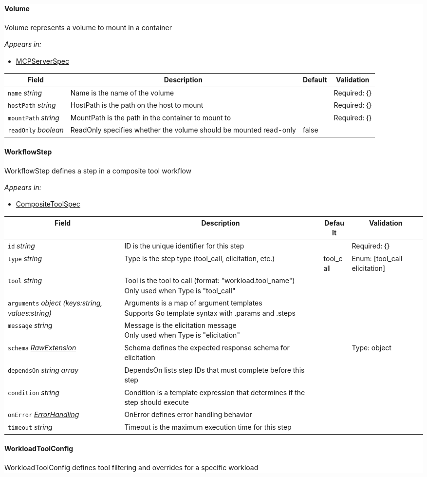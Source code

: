 
#### Volume



Volume represents a volume to mount in a container



_Appears in:_
- [MCPServerSpec](#mcpserverspec)

| Field | Description | Default | Validation |
| --- | --- | --- | --- |
| `name` _string_ | Name is the name of the volume |  | Required: \{\} <br /> |
| `hostPath` _string_ | HostPath is the path on the host to mount |  | Required: \{\} <br /> |
| `mountPath` _string_ | MountPath is the path in the container to mount to |  | Required: \{\} <br /> |
| `readOnly` _boolean_ | ReadOnly specifies whether the volume should be mounted read-only | false |  |


#### WorkflowStep



WorkflowStep defines a step in a composite tool workflow



_Appears in:_
- [CompositeToolSpec](#compositetoolspec)

| Field | Description | Default | Validation |
| --- | --- | --- | --- |
| `id` _string_ | ID is the unique identifier for this step |  | Required: \{\} <br /> |
| `type` _string_ | Type is the step type (tool_call, elicitation, etc.) | tool_call | Enum: [tool_call elicitation] <br /> |
| `tool` _string_ | Tool is the tool to call (format: "workload.tool_name")<br />Only used when Type is "tool_call" |  |  |
| `arguments` _object (keys:string, values:string)_ | Arguments is a map of argument templates<br />Supports Go template syntax with .params and .steps |  |  |
| `message` _string_ | Message is the elicitation message<br />Only used when Type is "elicitation" |  |  |
| `schema` _[RawExtension](https://kubernetes.io/docs/reference/generated/kubernetes-api/v1.27/#rawextension-runtime-pkg)_ | Schema defines the expected response schema for elicitation |  | Type: object <br /> |
| `dependsOn` _string array_ | DependsOn lists step IDs that must complete before this step |  |  |
| `condition` _string_ | Condition is a template expression that determines if the step should execute |  |  |
| `onError` _[ErrorHandling](#errorhandling)_ | OnError defines error handling behavior |  |  |
| `timeout` _string_ | Timeout is the maximum execution time for this step |  |  |


#### WorkloadToolConfig



WorkloadToolConfig defines tool filtering and overrides for a specific workload
